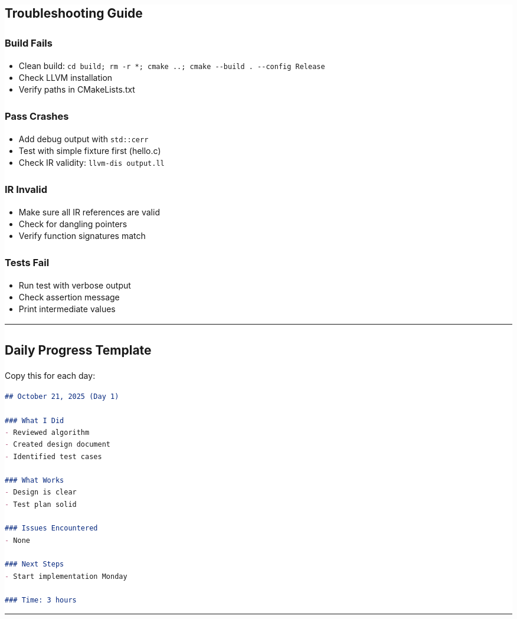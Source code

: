 
## Troubleshooting Guide

### Build Fails
- Clean build: `cd build; rm -r *; cmake ..; cmake --build . --config Release`
- Check LLVM installation
- Verify paths in CMakeLists.txt

### Pass Crashes
- Add debug output with `std::cerr`
- Test with simple fixture first (hello.c)
- Check IR validity: `llvm-dis output.ll`

### IR Invalid
- Make sure all IR references are valid
- Check for dangling pointers
- Verify function signatures match

### Tests Fail
- Run test with verbose output
- Check assertion message
- Print intermediate values

---

## Daily Progress Template

Copy this for each day:

```markdown
## October 21, 2025 (Day 1)

### What I Did
- Reviewed algorithm
- Created design document
- Identified test cases

### What Works
- Design is clear
- Test plan solid

### Issues Encountered
- None

### Next Steps
- Start implementation Monday

### Time: 3 hours
```

---
